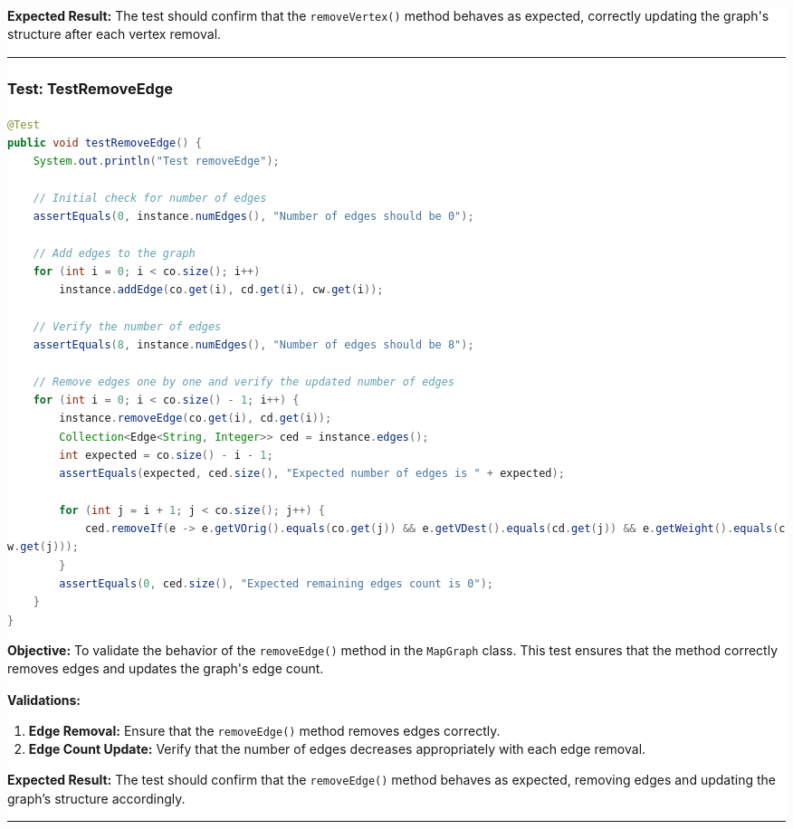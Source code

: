 **Expected Result:**
The test should confirm that the `removeVertex()` method behaves as expected, correctly updating the graph's structure after each vertex removal.

---

### **Test: TestRemoveEdge**

```java
@Test
public void testRemoveEdge() {
    System.out.println("Test removeEdge");

    // Initial check for number of edges
    assertEquals(0, instance.numEdges(), "Number of edges should be 0");

    // Add edges to the graph
    for (int i = 0; i < co.size(); i++)
        instance.addEdge(co.get(i), cd.get(i), cw.get(i));

    // Verify the number of edges
    assertEquals(8, instance.numEdges(), "Number of edges should be 8");

    // Remove edges one by one and verify the updated number of edges
    for (int i = 0; i < co.size() - 1; i++) {
        instance.removeEdge(co.get(i), cd.get(i));
        Collection<Edge<String, Integer>> ced = instance.edges();
        int expected = co.size() - i - 1;
        assertEquals(expected, ced.size(), "Expected number of edges is " + expected);

        for (int j = i + 1; j < co.size(); j++) {
            ced.removeIf(e -> e.getVOrig().equals(co.get(j)) && e.getVDest().equals(cd.get(j)) && e.getWeight().equals(cw.get(j)));
        }
        assertEquals(0, ced.size(), "Expected remaining edges count is 0");
    }
}
```

**Objective:**
To validate the behavior of the `removeEdge()` method in the `MapGraph` class. This test ensures that the method correctly removes edges and updates the graph's edge count.

**Validations:**

1. **Edge Removal:** Ensure that the `removeEdge()` method removes edges correctly.
2. **Edge Count Update:** Verify that the number of edges decreases appropriately with each edge removal.

**Expected Result:**
The test should confirm that the `removeEdge()` method behaves as expected, removing edges and updating the graph’s structure accordingly.

---
